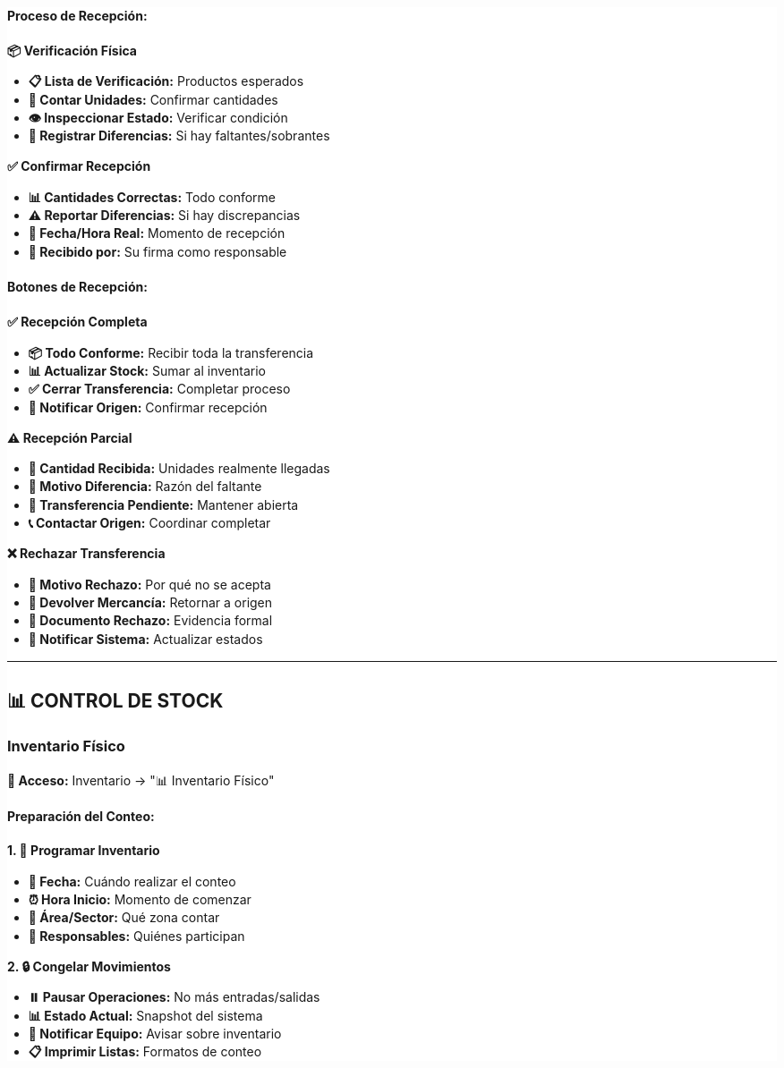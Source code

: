 #### **Proceso de Recepción:**

**📦 Verificación Física**
- **📋 Lista de Verificación:** Productos esperados
- **🔢 Contar Unidades:** Confirmar cantidades
- **👁️ Inspeccionar Estado:** Verificar condición
- **📝 Registrar Diferencias:** Si hay faltantes/sobrantes

**✅ Confirmar Recepción**
- **📊 Cantidades Correctas:** Todo conforme
- **⚠️ Reportar Diferencias:** Si hay discrepancias
- **📅 Fecha/Hora Real:** Momento de recepción
- **👤 Recibido por:** Su firma como responsable

#### **Botones de Recepción:**

**✅ Recepción Completa**
- **📦 Todo Conforme:** Recibir toda la transferencia
- **📊 Actualizar Stock:** Sumar al inventario
- **✅ Cerrar Transferencia:** Completar proceso
- **📧 Notificar Origen:** Confirmar recepción

**⚠️ Recepción Parcial**
- **🔢 Cantidad Recibida:** Unidades realmente llegadas
- **📝 Motivo Diferencia:** Razón del faltante
- **🔄 Transferencia Pendiente:** Mantener abierta
- **📞 Contactar Origen:** Coordinar completar

**❌ Rechazar Transferencia**
- **📝 Motivo Rechazo:** Por qué no se acepta
- **🔄 Devolver Mercancía:** Retornar a origen
- **📄 Documento Rechazo:** Evidencia formal
- **📧 Notificar Sistema:** Actualizar estados

---

## 📊 **CONTROL DE STOCK**

### **Inventario Físico**

**🔗 Acceso:** Inventario → "📊 Inventario Físico"

#### **Preparación del Conteo:**

**1. 📅 Programar Inventario**
- **📅 Fecha:** Cuándo realizar el conteo
- **⏰ Hora Inicio:** Momento de comenzar
- **🏪 Área/Sector:** Qué zona contar
- **👥 Responsables:** Quiénes participan

**2. 🔒 Congelar Movimientos**
- **⏸️ Pausar Operaciones:** No más entradas/salidas
- **📊 Estado Actual:** Snapshot del sistema
- **🔔 Notificar Equipo:** Avisar sobre inventario
- **📋 Imprimir Listas:** Formatos de conteo

